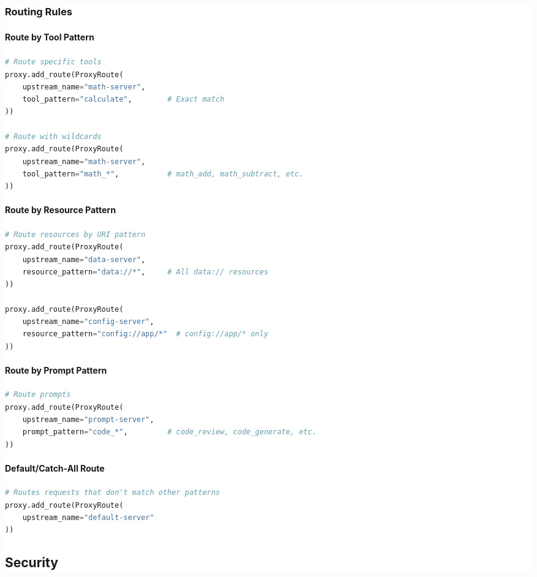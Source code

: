 ### Routing Rules

#### Route by Tool Pattern

```python
# Route specific tools
proxy.add_route(ProxyRoute(
    upstream_name="math-server",
    tool_pattern="calculate",        # Exact match
))

# Route with wildcards
proxy.add_route(ProxyRoute(
    upstream_name="math-server",
    tool_pattern="math_*",           # math_add, math_subtract, etc.
))
```

#### Route by Resource Pattern

```python
# Route resources by URI pattern
proxy.add_route(ProxyRoute(
    upstream_name="data-server",
    resource_pattern="data://*",     # All data:// resources
))

proxy.add_route(ProxyRoute(
    upstream_name="config-server",
    resource_pattern="config://app/*"  # config://app/* only
))
```

#### Route by Prompt Pattern

```python
# Route prompts
proxy.add_route(ProxyRoute(
    upstream_name="prompt-server",
    prompt_pattern="code_*",         # code_review, code_generate, etc.
))
```

#### Default/Catch-All Route

```python
# Routes requests that don't match other patterns
proxy.add_route(ProxyRoute(
    upstream_name="default-server"
))
```

## Security
